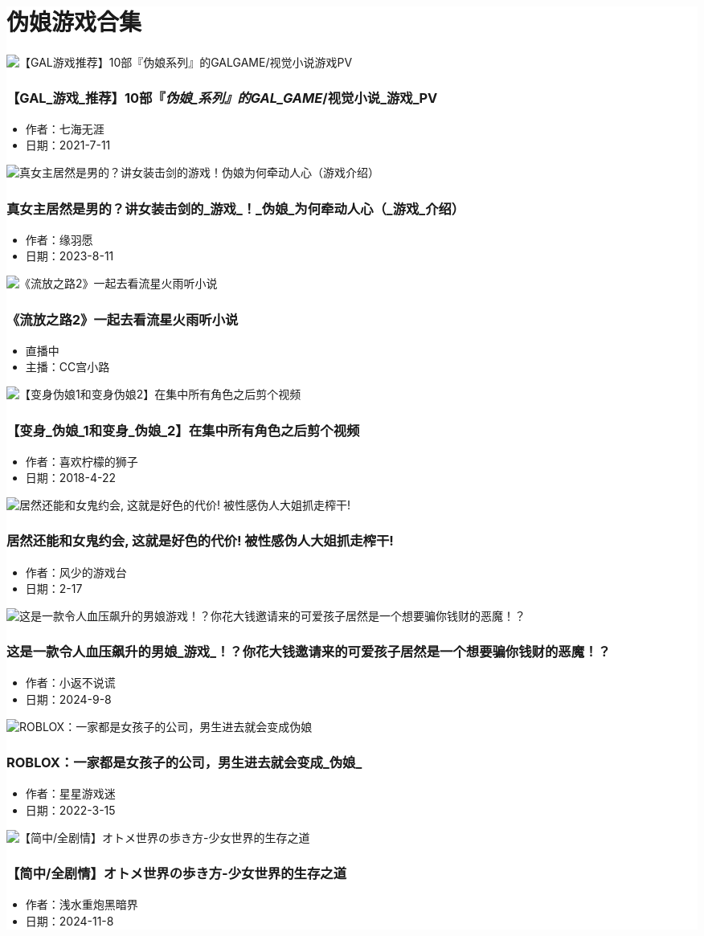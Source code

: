 # 伪娘游戏合集

![【GAL游戏推荐】10部『伪娘系列』的GALGAME/视觉小说游戏PV](//i1.hdslb.com/bfs/archive/fc779be614d9f40a3780834d26d2e3824e665a0c.png@672w_378h_1c_!web-search-common-cover)

### 【GAL_游戏_推荐】10部『_伪娘_系列』的GAL_GAME_/视觉小说_游戏_PV
- 作者：七海无涯
- 日期：2021-7-11

![真女主居然是男的？讲女装击剑的游戏！伪娘为何牵动人心（游戏介绍）](//i0.hdslb.com/bfs/archive/9da15776d3a110074e085f93abea29bd641ea963.jpg@672w_378h_1c_!web-search-common-cover)

### 真女主居然是男的？讲女装击剑的_游戏_！_伪娘_为何牵动人心（_游戏_介绍）
- 作者：缘羽愿
- 日期：2023-8-11

![《流放之路2》一起去看流星火雨听小说](//i0.hdslb.com/bfs/live-key-frame/keyframe02201632000021545688w5r1ei.jpg@672w_378h_1c_!web-search-common-cover)

### 《流放之路2》一起去看流星火雨听小说
- 直播中
- 主播：CC宫小路

![【变身伪娘1和变身伪娘2】在集中所有角色之后剪个视频](//i2.hdslb.com/bfs/archive/18673ff3ce52b75d097d11aba5d82635c4a8fab6.jpg@672w_378h_1c_!web-search-common-cover)

### 【变身_伪娘_1和变身_伪娘_2】在集中所有角色之后剪个视频
- 作者：喜欢柠檬的狮子
- 日期：2018-4-22

![居然还能和女鬼约会, 这就是好色的代价! 被性感伪人大姐抓走榨干!](//i0.hdslb.com/bfs/archive/9c10c4c46fa5a9c65ec4d7446abe9a3815b930a6.jpg@672w_378h_1c_!web-search-common-cover)

### 居然还能和女鬼约会, 这就是好色的代价! 被性感伪人大姐抓走榨干!
- 作者：风少的游戏台
- 日期：2-17

![这是一款令人血压飙升的男娘游戏！？你花大钱邀请来的可爱孩子居然是一个想要骗你钱财的恶魔！？](//i1.hdslb.com/bfs/archive/0adb3ca03ce7e80f4be77682230b49a94d149f1d.jpg@672w_378h_1c_!web-search-common-cover)

### 这是一款令人血压飙升的男娘_游戏_！？你花大钱邀请来的可爱孩子居然是一个想要骗你钱财的恶魔！？
- 作者：小返不说谎
- 日期：2024-9-8

![ROBLOX：一家都是女孩子的公司，男生进去就会变成伪娘](//i0.hdslb.com/bfs/archive/ee86b038547136da174d13cf4c36843e95c2dd19.jpg@672w_378h_1c_!web-search-common-cover)

### ROBLOX：一家都是女孩子的公司，男生进去就会变成_伪娘_
- 作者：星星游戏迷
- 日期：2022-3-15

![【简中/全剧情】オトメ世界の歩き方-少女世界的生存之道](//i1.hdslb.com/bfs/archive/f63d06fe2f9eb7e42527d06302d8576ac63fd1ff.jpg@672w_378h_1c_!web-search-common-cover)

### 【简中/全剧情】オトメ世界の歩き方-少女世界的生存之道
- 作者：浅水重炮黑暗界
- 日期：2024-11-8
